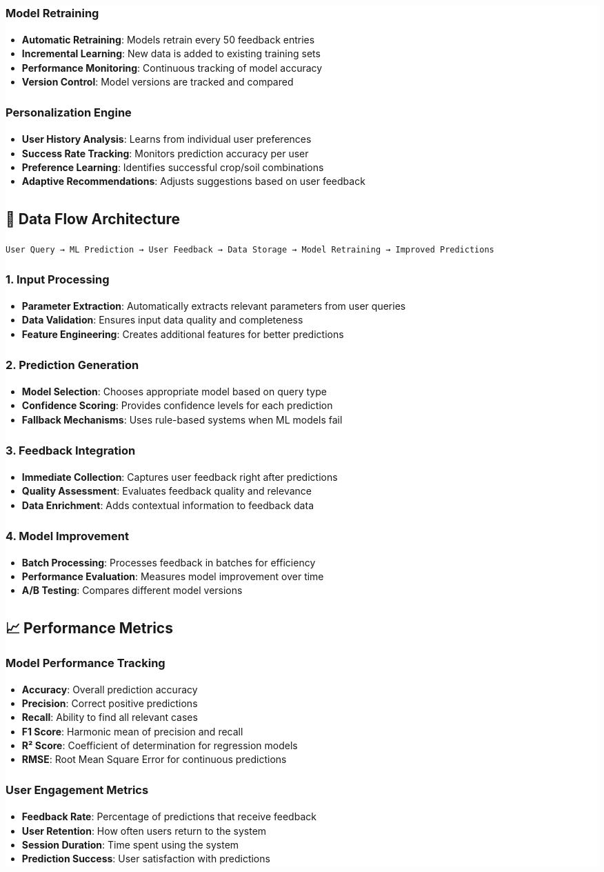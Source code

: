 ### **Model Retraining**
- **Automatic Retraining**: Models retrain every 50 feedback entries
- **Incremental Learning**: New data is added to existing training sets
- **Performance Monitoring**: Continuous tracking of model accuracy
- **Version Control**: Model versions are tracked and compared

### **Personalization Engine**
- **User History Analysis**: Learns from individual user preferences
- **Success Rate Tracking**: Monitors prediction accuracy per user
- **Preference Learning**: Identifies successful crop/soil combinations
- **Adaptive Recommendations**: Adjusts suggestions based on user feedback

## 🔄 **Data Flow Architecture**

```
User Query → ML Prediction → User Feedback → Data Storage → Model Retraining → Improved Predictions
```

### **1. Input Processing**
- **Parameter Extraction**: Automatically extracts relevant parameters from user queries
- **Data Validation**: Ensures input data quality and completeness
- **Feature Engineering**: Creates additional features for better predictions

### **2. Prediction Generation**
- **Model Selection**: Chooses appropriate model based on query type
- **Confidence Scoring**: Provides confidence levels for each prediction
- **Fallback Mechanisms**: Uses rule-based systems when ML models fail

### **3. Feedback Integration**
- **Immediate Collection**: Captures user feedback right after predictions
- **Quality Assessment**: Evaluates feedback quality and relevance
- **Data Enrichment**: Adds contextual information to feedback data

### **4. Model Improvement**
- **Batch Processing**: Processes feedback in batches for efficiency
- **Performance Evaluation**: Measures model improvement over time
- **A/B Testing**: Compares different model versions

## 📈 **Performance Metrics**

### **Model Performance Tracking**
- **Accuracy**: Overall prediction accuracy
- **Precision**: Correct positive predictions
- **Recall**: Ability to find all relevant cases
- **F1 Score**: Harmonic mean of precision and recall
- **R² Score**: Coefficient of determination for regression models
- **RMSE**: Root Mean Square Error for continuous predictions

### **User Engagement Metrics**
- **Feedback Rate**: Percentage of predictions that receive feedback
- **User Retention**: How often users return to the system
- **Session Duration**: Time spent using the system
- **Prediction Success**: User satisfaction with predictions

